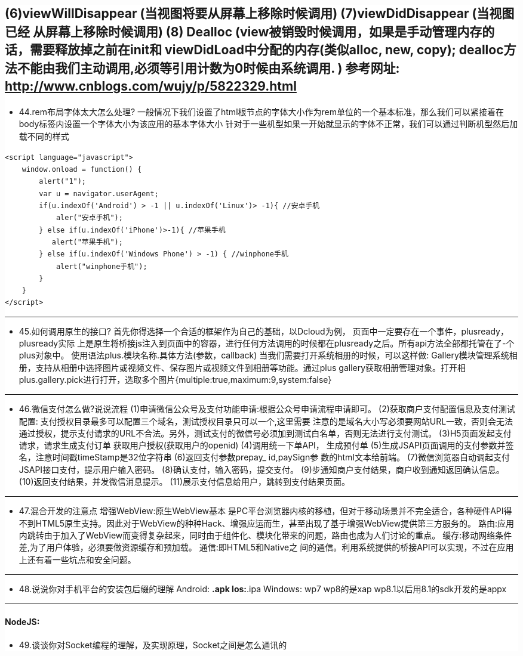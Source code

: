 (6)viewWillDisappear (当视图将要从屏幕上移除时候调用)
(7)viewDidDisappear (当视图已经 从屏幕上移除时候调用)
(8) Dealloc (view被销毁时候调用，如果是手动管理内存的话，需要释放掉之前在init和
viewDidLoad中分配的内存(类似alloc, new, copy); dealloc方 法不能由我们主动调用,必须等引用计数为0时候由系统调用. )
参考网址: http://www.cnblogs.com/wujy/p/5822329.html
---
- 44.rem布局字体太大怎么处理?
一般情况下我们设置了html根节点的字体大小作为rem单位的一个基本标准，那么我们可以紧接着在body标签内设置一个字体大小为该应用的基本字体大小
针对于一些机型如果一开始就显示的字体不正常，我们可以通过判断机型然后加载不同的样式
```
<script language="javascript">
    window.onload = function() {
        alert("1");
        var u = navigator.userAgent;
        if(u.indexOf('Android') > -1 || u.indexOf('Linux')> -1){ //安卓手机
            aler("安卓手机");
        } else if(u.indexOf('iPhone')>-1){ //苹果手机
           alert("苹果手机"); 
        } else if(u.indexOf('Windows Phone') > -1) { //winphone手机
            alert("winphone手机");
        }
    }
</script>
```
---
- 45.如何调用原生的接口?
首先你得选择一个合适的框架作为自己的基础，以Dcloud为例， 页面中一定要存在一个事件，plusready， plusready实际 上是原生将桥接js注入到页面中的容器，进行任何方法调用的时候都在plusready之后。所有api方法全部都托管在了-个plus对象中。 使用语法plus.模块名称.具体方法(参数，callback)
当我们需要打开系统相册的时候，可以这样做:
Gallery模块管理系统相册，支持从相册中选择图片或视频文件、保存图片或视频文件到相册等功能。通过plus gallery获取相册管理对象。打开相plus.gallery.pick进行打开，选取多个图片{multiple:true,maximum:9,system:false}
----
- 46.微信支付怎么做?说说流程
(1)申请微信公众号及支付功能申请:根据公众号申请流程申请即可。
(2)获取商户支付配置信息及支付测试配置:
支付授权目录最多可以配置三个域名，测试授权目录只可以一个,这里需要
注意的是域名大小写必须要网站URL一致，否则会无法通过授权，提示支付请求的URL不合法。另外，测试支付的微信号必须加到测试白名单，否则无法进行支付测试。
(3)H5页面发起支付请求，请求生成支付订单 获取用户授权(获取用户的openid)
(4)调用统一下单API， 生成预付单
(5)生成JSAPI页面调用的支付参数并签名，注意时间戳timeStamp是32位字符串
(6)返回支付参数prepay_ id,paySign参 数的htmI文本给前端。
(7)微信浏览器自动调起支付JSAPI接口支付，提示用户输入密码。
(8)确认支付，输入密码，提交支付。
(9)步通知商户支付结果，商户收到通知返回确认信息。
(10)返回支付结果，并发微信消息提示。
(11)展示支付信息给用户，跳转到支付结果页面。
----
- 47.混合开发的注意点
增强WebView:原生WebView基本 是PC平台浏览器内核的移植，但对于移动场景并不完全适合，各种硬件API得不到HTML5原生支持。因此对于WebView的种种Hack、增强应运而生，甚至出现了基于增强WebView提供第三方服务的。
路由:应用内跳转由于加入了WebView而变得复杂起来，同时由于组件化、模块化带来的问题，路由也成为人们讨论的重点。
缓存:移动网络条件差,为了用户体验，必须要做资源缓存和预加载。
通信:即HTML5和Native之 间的通信。利用系统提供的桥接API可以实现，不过在应用上还有着一些坑点和安全问题。
----
- 48.说说你对手机平台的安装包后缀的理解
Android: **.apk
los:**.ipa
Windows: wp7 wp8的是xap
wp8.1以后用8.1的sdk开发的是appx
---
#### NodeJS:
- 49.谈谈你对Socket编程的理解，及实现原理，Socket之间是怎么通讯的
